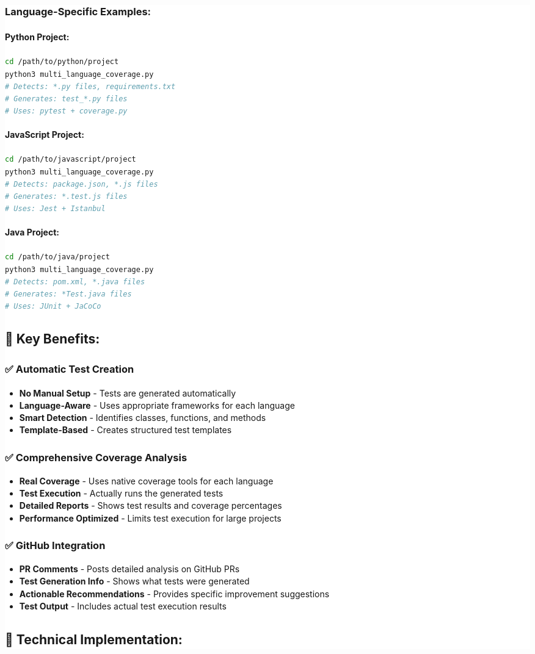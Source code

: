### **Language-Specific Examples:**

#### **Python Project:**
```bash
cd /path/to/python/project
python3 multi_language_coverage.py
# Detects: *.py files, requirements.txt
# Generates: test_*.py files
# Uses: pytest + coverage.py
```

#### **JavaScript Project:**
```bash
cd /path/to/javascript/project
python3 multi_language_coverage.py
# Detects: package.json, *.js files
# Generates: *.test.js files
# Uses: Jest + Istanbul
```

#### **Java Project:**
```bash
cd /path/to/java/project
python3 multi_language_coverage.py
# Detects: pom.xml, *.java files
# Generates: *Test.java files
# Uses: JUnit + JaCoCo
```

## 🎯 **Key Benefits:**

### ✅ **Automatic Test Creation**
- **No Manual Setup** - Tests are generated automatically
- **Language-Aware** - Uses appropriate frameworks for each language
- **Smart Detection** - Identifies classes, functions, and methods
- **Template-Based** - Creates structured test templates

### ✅ **Comprehensive Coverage Analysis**
- **Real Coverage** - Uses native coverage tools for each language
- **Test Execution** - Actually runs the generated tests
- **Detailed Reports** - Shows test results and coverage percentages
- **Performance Optimized** - Limits test execution for large projects

### ✅ **GitHub Integration**
- **PR Comments** - Posts detailed analysis on GitHub PRs
- **Test Generation Info** - Shows what tests were generated
- **Actionable Recommendations** - Provides specific improvement suggestions
- **Test Output** - Includes actual test execution results

## 🔧 **Technical Implementation:**
